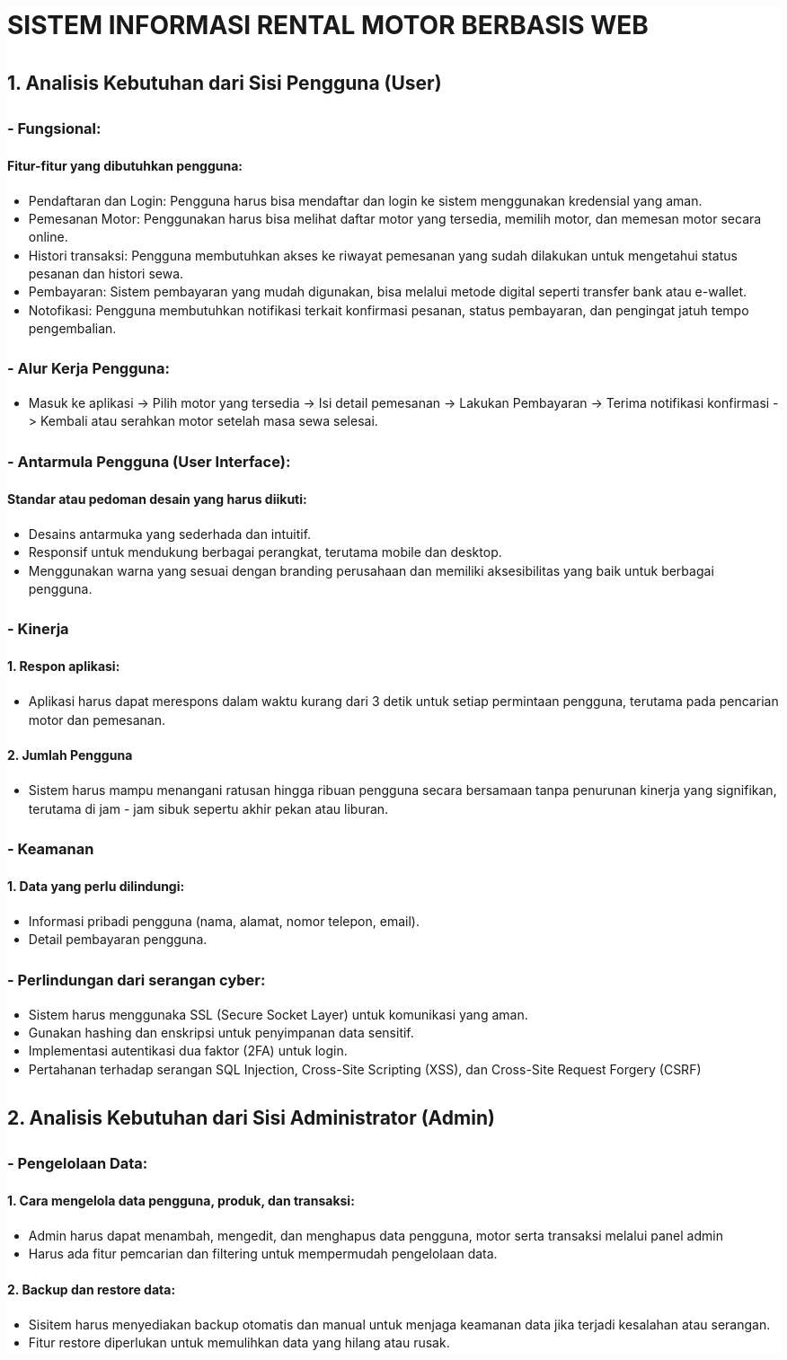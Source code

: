 # SISTEM INFORMASI RENTAL MOTOR BERBASIS WEB
## 1. Analisis Kebutuhan dari Sisi Pengguna (User)
### - Fungsional:
####  Fitur-fitur yang dibutuhkan pengguna:
* Pendaftaran dan Login: Pengguna harus bisa mendaftar dan login ke sistem menggunakan kredensial yang aman.
* Pemesanan Motor: Penggunakan harus bisa melihat daftar motor yang tersedia, memilih motor, dan memesan motor secara online.
* Histori transaksi: Pengguna membutuhkan akses ke riwayat pemesanan yang sudah dilakukan untuk mengetahui status pesanan dan histori sewa.
* Pembayaran: Sistem pembayaran yang mudah digunakan, bisa melalui metode digital seperti transfer bank atau e-wallet.
* Notofikasi: Pengguna membutuhkan notifikasi terkait konfirmasi pesanan, status pembayaran, dan pengingat jatuh tempo pengembalian.
### - Alur Kerja Pengguna:
* Masuk ke aplikasi -> Pilih motor yang tersedia -> Isi detail pemesanan -> Lakukan Pembayaran -> Terima notifikasi konfirmasi -> Kembali atau serahkan motor setelah masa sewa selesai.
### - Antarmula Pengguna (User Interface):
#### Standar atau pedoman desain yang harus diikuti:
* Desains antarmuka yang sederhada dan intuitif.
* Responsif untuk mendukung berbagai perangkat, terutama mobile dan desktop.
* Menggunakan warna yang sesuai dengan branding perusahaan dan memiliki aksesibilitas yang baik untuk berbagai pengguna.
### - Kinerja
#### 1. Respon aplikasi:
* Aplikasi harus dapat merespons dalam waktu kurang dari 3 detik untuk setiap permintaan pengguna, terutama pada pencarian motor dan pemesanan.
#### 2. Jumlah Pengguna
* Sistem harus mampu menangani ratusan hingga ribuan pengguna secara bersamaan tanpa penurunan kinerja yang signifikan, terutama di jam - jam sibuk sepertu akhir pekan atau liburan.
### - Keamanan
#### 1. Data yang perlu dilindungi: 
* Informasi pribadi pengguna (nama, alamat, nomor telepon, email).
* Detail pembayaran pengguna.
### - Perlindungan dari serangan cyber:
*  Sistem harus menggunaka SSL (Secure Socket Layer) untuk komunikasi yang aman.
* Gunakan hashing dan enskripsi untuk penyimpanan data sensitif.
* Implementasi autentikasi dua faktor (2FA) untuk login.
* Pertahanan terhadap serangan SQL Injection, Cross-Site Scripting (XSS), dan Cross-Site Request Forgery (CSRF)
## 2. Analisis Kebutuhan dari Sisi Administrator (Admin)
### - Pengelolaan Data:
#### 1. Cara mengelola data pengguna, produk, dan transaksi:
* Admin harus dapat menambah, mengedit, dan menghapus data pengguna, motor serta transaksi melalui panel admin
* Harus ada fitur pemcarian dan filtering untuk mempermudah pengelolaan data.
#### 2. Backup dan restore data: 
* Sisitem harus menyediakan backup otomatis dan manual untuk menjaga keamanan data jika terjadi kesalahan atau serangan.
* Fitur restore diperlukan untuk memulihkan data yang hilang atau rusak.